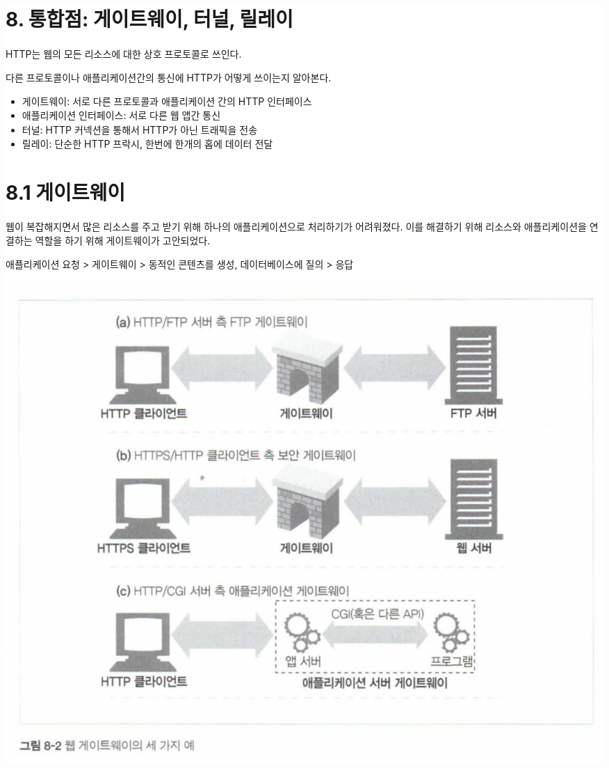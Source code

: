 # 8. 통합점: 게이트웨이, 터널, 릴레이

HTTP는 웹의 모든 리소스에 대한 상호 프로토콜로 쓰인다.

다른 프로토콜이나 애플리케이션간의 통신에 HTTP가 어떻게 쓰이는지 알아본다.

- 게이트웨이: 서로 다른 프로토콜과 애플리케이션 간의 HTTP 인터페이스
- 애플리케이션 인터페이스: 서로 다른 웹 앱간 통신
- 터널: HTTP 커넥션을 통해서 HTTP가 아닌 트래픽을 전송
- 릴레이: 단순한 HTTP 프락시, 한번에 한개의 홉에 데이터 전달

# 8.1 게이트웨이

웹이 복잡해지면서 많은 리소스를 주고 받기 위해 하나의 애플리케이션으로 처리하기가 어려워졌다. 이를 해결하기 위해 리소스와 애플리케이션을 연결하는 역할을 하기 위해 게이트웨이가 고안되었다.

애플리케이션 요청 > 게이트웨이 > 동적인 콘텐츠를 생성, 데이터베이스에 질의 > 응답

![image0](image0.png)

